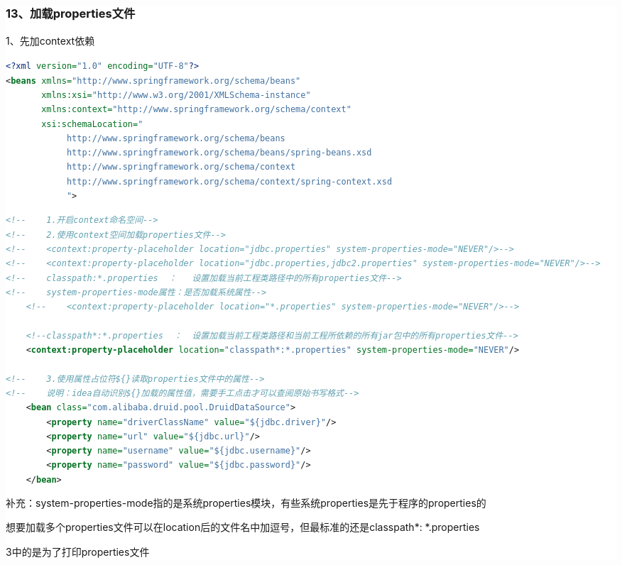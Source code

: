 

### 13、加载properties文件



1、先加context依赖



```xml
<?xml version="1.0" encoding="UTF-8"?>
<beans xmlns="http://www.springframework.org/schema/beans"
       xmlns:xsi="http://www.w3.org/2001/XMLSchema-instance"
       xmlns:context="http://www.springframework.org/schema/context"
       xsi:schemaLocation="
            http://www.springframework.org/schema/beans
            http://www.springframework.org/schema/beans/spring-beans.xsd
            http://www.springframework.org/schema/context
            http://www.springframework.org/schema/context/spring-context.xsd
            ">
```



```xml
<!--    1.开启context命名空间-->
<!--    2.使用context空间加载properties文件-->
<!--    <context:property-placeholder location="jdbc.properties" system-properties-mode="NEVER"/>-->
<!--    <context:property-placeholder location="jdbc.properties,jdbc2.properties" system-properties-mode="NEVER"/>-->
<!--    classpath:*.properties  ：   设置加载当前工程类路径中的所有properties文件-->
<!--    system-properties-mode属性：是否加载系统属性-->
    <!--    <context:property-placeholder location="*.properties" system-properties-mode="NEVER"/>-->

    <!--classpath*:*.properties  ：  设置加载当前工程类路径和当前工程所依赖的所有jar包中的所有properties文件-->
    <context:property-placeholder location="classpath*:*.properties" system-properties-mode="NEVER"/>

<!--    3.使用属性占位符${}读取properties文件中的属性-->
<!--    说明：idea自动识别${}加载的属性值，需要手工点击才可以查阅原始书写格式-->
    <bean class="com.alibaba.druid.pool.DruidDataSource">
        <property name="driverClassName" value="${jdbc.driver}"/>
        <property name="url" value="${jdbc.url}"/>
        <property name="username" value="${jdbc.username}"/>
        <property name="password" value="${jdbc.password}"/>
    </bean>
```



补充：system-properties-mode指的是系统properties模块，有些系统properties是先于程序的properties的

想要加载多个properties文件可以在location后的文件名中加逗号，但最标准的还是classpath*: *.properties

3中的是为了打印properties文件
